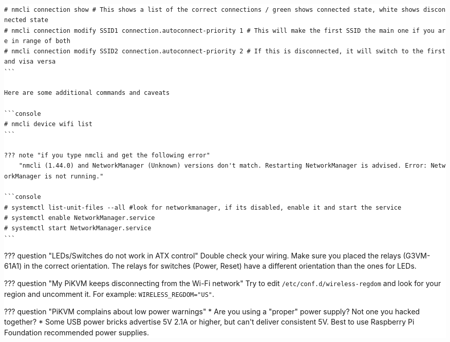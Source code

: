    # nmcli connection show # This shows a list of the correct connections / green shows connected state, white shows disconnected state
    # nmcli connection modify SSID1 connection.autoconnect-priority 1 # This will make the first SSID the main one if you are in range of both
    # nmcli connection modify SSID2 connection.autoconnect-priority 2 # If this is disconnected, it will switch to the first and visa versa
    ```

    Here are some additional commands and caveats

    ```console
    # nmcli device wifi list
    ```

    ??? note "if you type nmcli and get the following error"
        "nmcli (1.44.0) and NetworkManager (Unknown) versions don't match. Restarting NetworkManager is advised. Error: NetworkManager is not running."

    ```console
    # systemctl list-unit-files --all #look for networkmanager, if its disabled, enable it and start the service
    # systemctl enable NetworkManager.service
    # systemctl start NetworkManager.service
    ```


??? question "LEDs/Switches do not work in ATX control"
    Double check your wiring. Make sure you placed the relays (G3VM-61A1) in the correct orientation. The relays for switches (Power, Reset) have a different orientation than the ones for LEDs.


??? question "My PiKVM keeps disconnecting from the Wi-Fi network"
    Try to edit `/etc/conf.d/wireless-regdom` and look for your region and uncomment it. For example: `WIRELESS_REGDOM="US"`.


??? question "PiKVM complains about low power warnings"
    * Are you using a "proper" power supply? Not one you hacked together?
    * Some USB power bricks advertise 5V 2.1A or higher, but can't deliver consistent 5V.  Best to use Raspberry Pi Foundation recommended power supplies.

